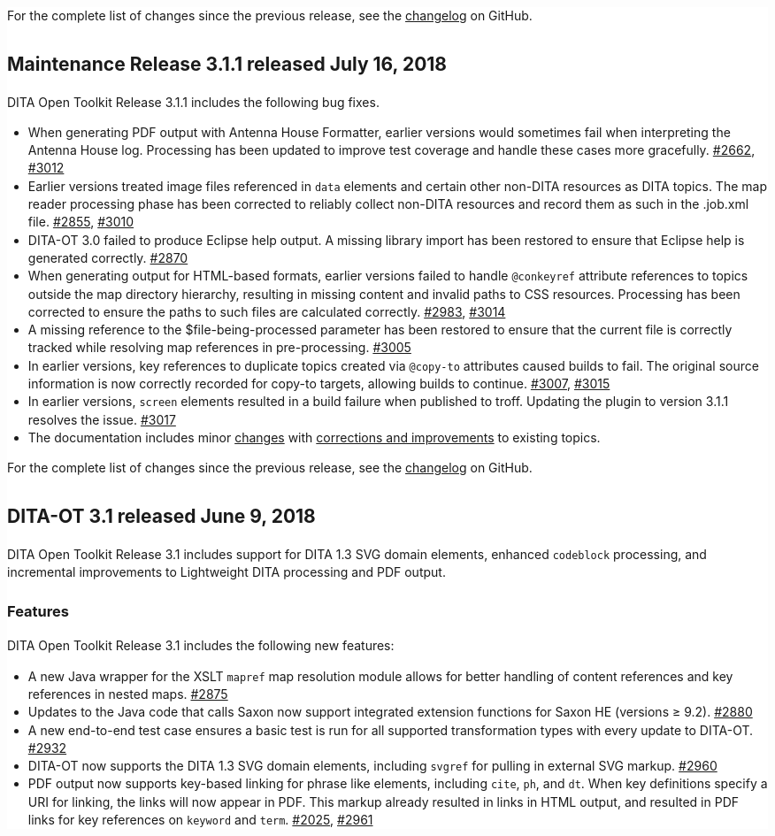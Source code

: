 For the complete list of changes since the previous release, see the [changelog](https://github.com/dita-ot/dita-ot/compare/3.1.1...3.1.2) on GitHub.

## Maintenance Release 3.1.1 released July 16, 2018

DITA Open Toolkit Release 3.1.1 includes the following bug fixes.

-   When generating PDF output with Antenna House Formatter, earlier versions would sometimes fail when interpreting the Antenna House log. Processing has been updated to improve test coverage and handle these cases more gracefully. [\#2662](https://github.com/dita-ot/dita-ot/issues/2662), [\#3012](https://github.com/dita-ot/dita-ot/issues/3012) 
-   Earlier versions treated image files referenced in `data` elements and certain other non-DITA resources as DITA topics. The map reader processing phase has been corrected to reliably collect non-DITA resources and record them as such in the .job.xml file. [\#2855](https://github.com/dita-ot/dita-ot/issues/2855), [\#3010](https://github.com/dita-ot/dita-ot/issues/3010) 
-   DITA-OT 3.0 failed to produce Eclipse help output. A missing library import has been restored to ensure that Eclipse help is generated correctly. [\#2870](https://github.com/dita-ot/dita-ot/issues/2870) 
-   When generating output for HTML-based formats, earlier versions failed to handle `@conkeyref` attribute references to topics outside the map directory hierarchy, resulting in missing content and invalid paths to CSS resources. Processing has been corrected to ensure the paths to such files are calculated correctly. [\#2983](https://github.com/dita-ot/dita-ot/issues/2983), [\#3014](https://github.com/dita-ot/dita-ot/issues/3014) 
-   A missing reference to the $file-being-processed parameter has been restored to ensure that the current file is correctly tracked while resolving map references in pre-processing. [\#3005](https://github.com/dita-ot/dita-ot/issues/3005) 
-   In earlier versions, key references to duplicate topics created via `@copy-to` attributes caused builds to fail. The original source information is now correctly recorded for copy-to targets, allowing builds to continue. [\#3007](https://github.com/dita-ot/dita-ot/issues/3007), [\#3015](https://github.com/dita-ot/dita-ot/issues/3015) 
-   In earlier versions, `screen` elements resulted in a build failure when published to troff. Updating the plugin to version 3.1.1 resolves the issue. [\#3017](https://github.com/dita-ot/dita-ot/issues/3017) 
-   The documentation includes minor [changes](https://github.com/dita-ot/docs/compare/3.1...3.1.1) with [corrections and improvements](https://github.com/dita-ot/docs/milestone/34?closed=1) to existing topics.


For the complete list of changes since the previous release, see the [changelog](https://github.com/dita-ot/dita-ot/compare/3.1...3.1.1) on GitHub.

## DITA-OT 3.1 released June 9, 2018

DITA Open Toolkit Release 3.1 includes support for DITA 1.3 SVG domain elements, enhanced `codeblock` processing, and incremental improvements to Lightweight DITA processing and PDF output.

### Features

DITA Open Toolkit Release 3.1 includes the following new features:

-   A new Java wrapper for the XSLT `mapref` map resolution module allows for better handling of content references and key references in nested maps. [\#2875](https://github.com/dita-ot/dita-ot/pull/2875) 
-   Updates to the Java code that calls Saxon now support integrated extension functions for Saxon HE \(versions ≥ 9.2\). [\#2880](https://github.com/dita-ot/dita-ot/pull/2880) 
-   A new end-to-end test case ensures a basic test is run for all supported transformation types with every update to DITA-OT. [\#2932](https://github.com/dita-ot/dita-ot/pull/2932) 
-   DITA-OT now supports the DITA 1.3 SVG domain elements, including `svgref` for pulling in external SVG markup. [\#2960](https://github.com/dita-ot/dita-ot/pull/2960) 
-   PDF output now supports key-based linking for phrase like elements, including `cite`, `ph`, and `dt`. When key definitions specify a URI for linking, the links will now appear in PDF. This markup already resulted in links in HTML output, and resulted in PDF links for key references on `keyword` and `term`. [\#2025](https://github.com/dita-ot/dita-ot/issues/2025), [\#2961](https://github.com/dita-ot/dita-ot/pull/2961) 